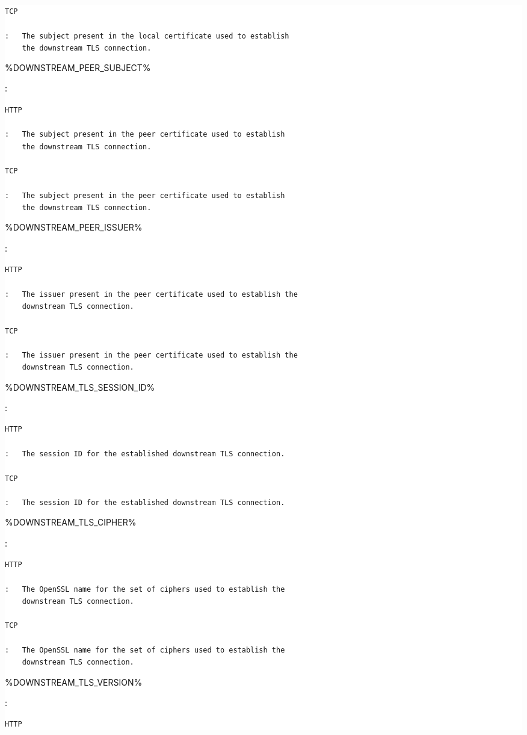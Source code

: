     TCP

    :   The subject present in the local certificate used to establish
        the downstream TLS connection.

%DOWNSTREAM_PEER_SUBJECT%

:   

    HTTP

    :   The subject present in the peer certificate used to establish
        the downstream TLS connection.

    TCP

    :   The subject present in the peer certificate used to establish
        the downstream TLS connection.

%DOWNSTREAM_PEER_ISSUER%

:   

    HTTP

    :   The issuer present in the peer certificate used to establish the
        downstream TLS connection.

    TCP

    :   The issuer present in the peer certificate used to establish the
        downstream TLS connection.

%DOWNSTREAM_TLS_SESSION_ID%

:   

    HTTP

    :   The session ID for the established downstream TLS connection.

    TCP

    :   The session ID for the established downstream TLS connection.

%DOWNSTREAM_TLS_CIPHER%

:   

    HTTP

    :   The OpenSSL name for the set of ciphers used to establish the
        downstream TLS connection.

    TCP

    :   The OpenSSL name for the set of ciphers used to establish the
        downstream TLS connection.

%DOWNSTREAM_TLS_VERSION%

:   

    HTTP

